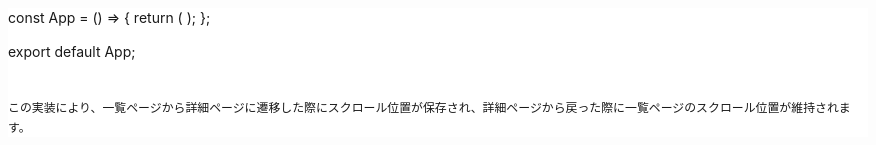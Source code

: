 const App = () => {
  return (
    <Router>
      <Switch>
        <Route path="/" exact component={ListPage} />
        <Route path="/details/:id" component={DetailPage} />
      </Switch>
    </Router>
  );
};

export default App;
```

この実装により、一覧ページから詳細ページに遷移した際にスクロール位置が保存され、詳細ページから戻った際に一覧ページのスクロール位置が維持されます。